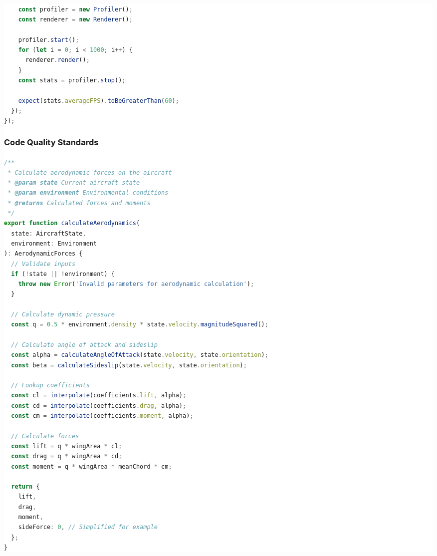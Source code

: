 ```typescript
    const profiler = new Profiler();
    const renderer = new Renderer();
    
    profiler.start();
    for (let i = 0; i < 1000; i++) {
      renderer.render();
    }
    const stats = profiler.stop();
    
    expect(stats.averageFPS).toBeGreaterThan(60);
  });
});
```

### Code Quality Standards

```typescript
/**
 * Calculate aerodynamic forces on the aircraft
 * @param state Current aircraft state
 * @param environment Environmental conditions
 * @returns Calculated forces and moments
 */
export function calculateAerodynamics(
  state: AircraftState,
  environment: Environment
): AerodynamicForces {
  // Validate inputs
  if (!state || !environment) {
    throw new Error('Invalid parameters for aerodynamic calculation');
  }
  
  // Calculate dynamic pressure
  const q = 0.5 * environment.density * state.velocity.magnitudeSquared();
  
  // Calculate angle of attack and sideslip
  const alpha = calculateAngleOfAttack(state.velocity, state.orientation);
  const beta = calculateSideslip(state.velocity, state.orientation);
  
  // Lookup coefficients
  const cl = interpolate(coefficients.lift, alpha);
  const cd = interpolate(coefficients.drag, alpha);
  const cm = interpolate(coefficients.moment, alpha);
  
  // Calculate forces
  const lift = q * wingArea * cl;
  const drag = q * wingArea * cd;
  const moment = q * wingArea * meanChord * cm;
  
  return {
    lift,
    drag,
    moment,
    sideForce: 0, // Simplified for example
  };
}
```
